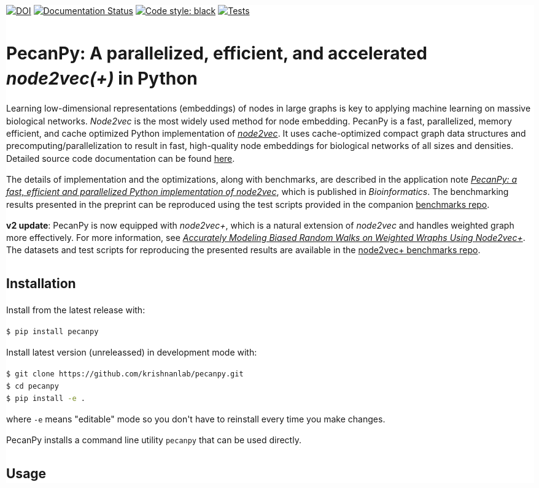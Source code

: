 [![DOI](https://zenodo.org/badge/DOI/10.5281/zenodo.6386437.svg)](https://doi.org/10.5281/zenodo.6386437)
[![Documentation Status](https://readthedocs.org/projects/pecanpy/badge/?version=latest)](https://pecanpy.readthedocs.io/en/latest/?badge=latest)
[![Code style: black](https://img.shields.io/badge/code%20style-black-000000.svg)](https://github.com/psf/black)
[![Tests](https://github.com/krishnanlab/PecanPy/actions/workflows/tests.yml/badge.svg)](https://github.com/krishnanlab/PecanPy/actions/workflows/tests.yml)

# PecanPy: A parallelized, efficient, and accelerated _node2vec(+)_ in Python

Learning low-dimensional representations (embeddings) of nodes in large graphs is key to applying machine learning on massive biological networks. _Node2vec_ is the most widely used method for node embedding. PecanPy is a fast, parallelized, memory efficient, and cache optimized Python implementation of [_node2vec_](https://github.com/aditya-grover/node2vec). It uses cache-optimized compact graph data structures and precomputing/parallelization to result in fast, high-quality node embeddings for biological networks of all sizes and densities. Detailed source code documentation can be found [here](https://pecanpy.readthedocs.io/).

The details of implementation and the optimizations, along with benchmarks, are described in the application note [_PecanPy: a fast, efficient and parallelized Python implementation of node2vec_](https://doi.org/10.1093/bioinformatics/btab202), which is published in _Bioinformatics_. The benchmarking results presented in the preprint can be reproduced using the test scripts provided in the companion [benchmarks repo](https://github.com/krishnanlab/PecanPy_benchmarks).

**v2 update**: PecanPy is now equipped with _node2vec+_, which is a natural extension of _node2vec_ and handles weighted graph more effectively. For more information, see [*Accurately Modeling Biased Random Walks on Weighted Wraphs Using Node2vec+*](https://arxiv.org/abs/2109.08031). The datasets and test scripts for reproducing the presented results are available in the [node2vec+ benchmarks repo](https://github.com/krishnanlab/node2vecplus_benchmarks).

## Installation

Install from the latest release with:

```bash
$ pip install pecanpy
```

Install latest version (unreleassed) in development mode with:

```bash
$ git clone https://github.com/krishnanlab/pecanpy.git
$ cd pecanpy
$ pip install -e .
```

where `-e` means "editable" mode so you don't have to reinstall every time you make changes.

PecanPy installs a command line utility `pecanpy` that can be used directly.

## Usage

